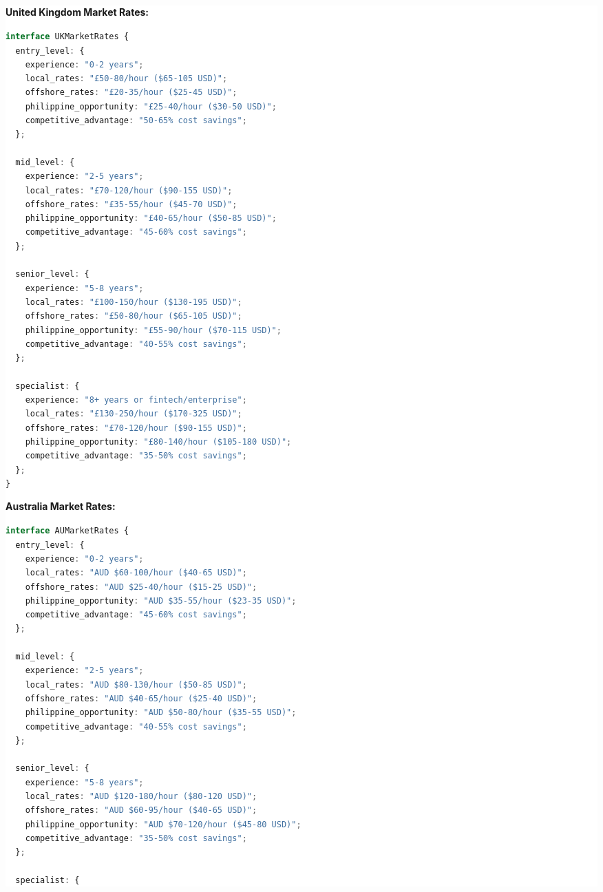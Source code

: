 **United Kingdom Market Rates:**
```typescript
interface UKMarketRates {
  entry_level: {
    experience: "0-2 years";
    local_rates: "£50-80/hour ($65-105 USD)";
    offshore_rates: "£20-35/hour ($25-45 USD)";
    philippine_opportunity: "£25-40/hour ($30-50 USD)";
    competitive_advantage: "50-65% cost savings";
  };
  
  mid_level: {
    experience: "2-5 years";
    local_rates: "£70-120/hour ($90-155 USD)";
    offshore_rates: "£35-55/hour ($45-70 USD)";
    philippine_opportunity: "£40-65/hour ($50-85 USD)";
    competitive_advantage: "45-60% cost savings";
  };
  
  senior_level: {
    experience: "5-8 years";
    local_rates: "£100-150/hour ($130-195 USD)";
    offshore_rates: "£50-80/hour ($65-105 USD)";
    philippine_opportunity: "£55-90/hour ($70-115 USD)";
    competitive_advantage: "40-55% cost savings";
  };
  
  specialist: {
    experience: "8+ years or fintech/enterprise";
    local_rates: "£130-250/hour ($170-325 USD)";
    offshore_rates: "£70-120/hour ($90-155 USD)";
    philippine_opportunity: "£80-140/hour ($105-180 USD)";
    competitive_advantage: "35-50% cost savings";
  };
}
```

**Australia Market Rates:**
```typescript
interface AUMarketRates {
  entry_level: {
    experience: "0-2 years";
    local_rates: "AUD $60-100/hour ($40-65 USD)";
    offshore_rates: "AUD $25-40/hour ($15-25 USD)";
    philippine_opportunity: "AUD $35-55/hour ($23-35 USD)";
    competitive_advantage: "45-60% cost savings";
  };
  
  mid_level: {
    experience: "2-5 years";
    local_rates: "AUD $80-130/hour ($50-85 USD)";
    offshore_rates: "AUD $40-65/hour ($25-40 USD)";
    philippine_opportunity: "AUD $50-80/hour ($35-55 USD)";
    competitive_advantage: "40-55% cost savings";
  };
  
  senior_level: {
    experience: "5-8 years";
    local_rates: "AUD $120-180/hour ($80-120 USD)";
    offshore_rates: "AUD $60-95/hour ($40-65 USD)";
    philippine_opportunity: "AUD $70-120/hour ($45-80 USD)";
    competitive_advantage: "35-50% cost savings";
  };
  
  specialist: {
```